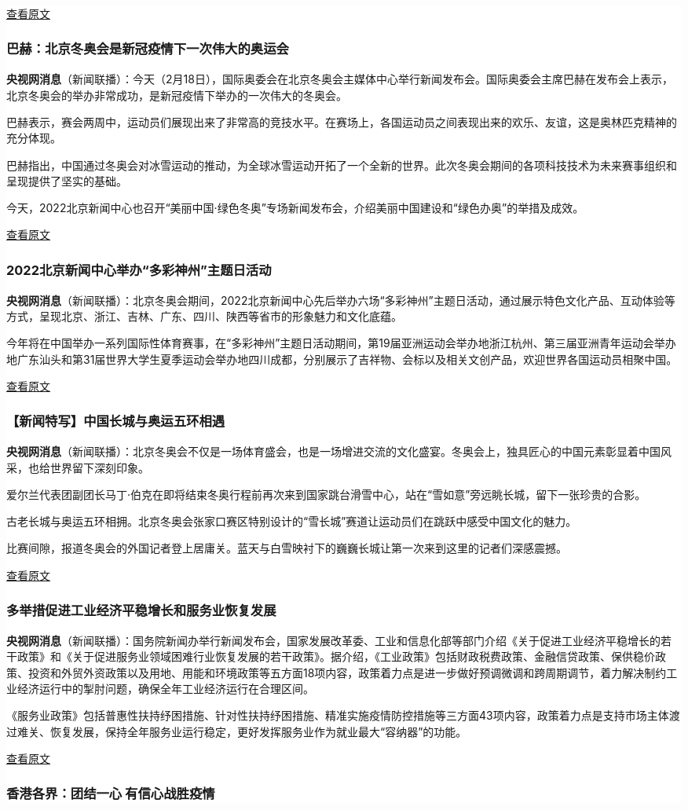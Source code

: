 

[查看原文](https://tv.cctv.com/2022/02/18/VIDEHxluJfS3f0OyqM0Nbc2X220218.shtml)

### 巴赫：北京冬奥会是新冠疫情下一次伟大的奥运会



**央视网消息**（新闻联播）：今天（2月18日），国际奥委会在北京冬奥会主媒体中心举行新闻发布会。国际奥委会主席巴赫在发布会上表示，北京冬奥会的举办非常成功，是新冠疫情下举办的一次伟大的冬奥会。

巴赫表示，赛会两周中，运动员们展现出来了非常高的竞技水平。在赛场上，各国运动员之间表现出来的欢乐、友谊，这是奥林匹克精神的充分体现。

巴赫指出，中国通过冬奥会对冰雪运动的推动，为全球冰雪运动开拓了一个全新的世界。此次冬奥会期间的各项科技技术为未来赛事组织和呈现提供了坚实的基础。

今天，2022北京新闻中心也召开“美丽中国·绿色冬奥”专场新闻发布会，介绍美丽中国建设和“绿色办奥”的举措及成效。



[查看原文](https://tv.cctv.com/2022/02/18/VIDEUekmzfS3OfwWUJTKNxJE220218.shtml)

### 2022北京新闻中心举办“多彩神州”主题日活动



**央视网消息**（新闻联播）：北京冬奥会期间，2022北京新闻中心先后举办六场“多彩神州”主题日活动，通过展示特色文化产品、互动体验等方式，呈现北京、浙江、吉林、广东、四川、陕西等省市的形象魅力和文化底蕴。

今年将在中国举办一系列国际性体育赛事，在“多彩神州”主题日活动期间，第19届亚洲运动会举办地浙江杭州、第三届亚洲青年运动会举办地广东汕头和第31届世界大学生夏季运动会举办地四川成都，分别展示了吉祥物、会标以及相关文创产品，欢迎世界各国运动员相聚中国。



[查看原文](https://tv.cctv.com/2022/02/18/VIDE5Tt8jhiAGbFqT3PyGa8K220218.shtml)

### 【新闻特写】中国长城与奥运五环相遇



**央视网消息**（新闻联播）：北京冬奥会不仅是一场体育盛会，也是一场增进交流的文化盛宴。冬奥会上，独具匠心的中国元素彰显着中国风采，也给世界留下深刻印象。

爱尔兰代表团副团长马丁·伯克在即将结束冬奥行程前再次来到国家跳台滑雪中心，站在“雪如意”旁远眺长城，留下一张珍贵的合影。

古老长城与奥运五环相拥。北京冬奥会张家口赛区特别设计的“雪长城”赛道让运动员们在跳跃中感受中国文化的魅力。

比赛间隙，报道冬奥会的外国记者登上居庸关。蓝天与白雪映衬下的巍巍长城让第一次来到这里的记者们深感震撼。



[查看原文](https://tv.cctv.com/2022/02/18/VIDEp4lGPExAbseECL4oE8vk220218.shtml)

### 多举措促进工业经济平稳增长和服务业恢复发展



**央视网消息**（新闻联播）：国务院新闻办举行新闻发布会，国家发展改革委、工业和信息化部等部门介绍《关于促进工业经济平稳增长的若干政策》和《关于促进服务业领域困难行业恢复发展的若干政策》。据介绍，《工业政策》包括财政税费政策、金融信贷政策、保供稳价政策、投资和外贸外资政策以及用地、用能和环境政策等五方面18项内容，政策着力点是进一步做好预调微调和跨周期调节，着力解决制约工业经济运行中的掣肘问题，确保全年工业经济运行在合理区间。

《服务业政策》包括普惠性扶持纾困措施、针对性扶持纾困措施、精准实施疫情防控措施等三方面43项内容，政策着力点是支持市场主体渡过难关、恢复发展，保持全年服务业运行稳定，更好发挥服务业作为就业最大“容纳器”的功能。



[查看原文](https://tv.cctv.com/2022/02/18/VIDEuwr5s8ffhSzK0raMnixs220218.shtml)

### 香港各界：团结一心 有信心战胜疫情
